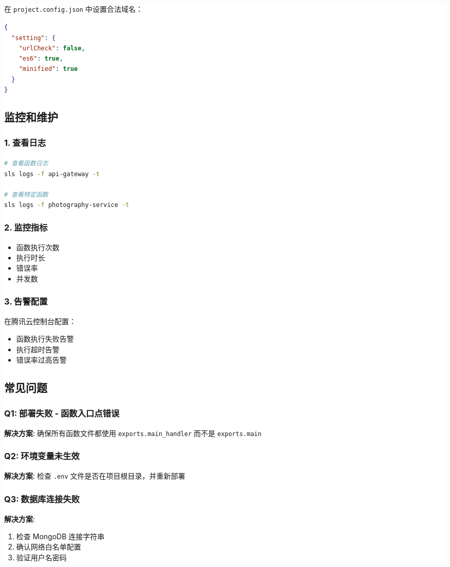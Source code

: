 在 `project.config.json` 中设置合法域名：

```json
{
  "setting": {
    "urlCheck": false,
    "es6": true,
    "minified": true
  }
}
```

## 监控和维护

### 1. 查看日志

```bash
# 查看函数日志
sls logs -f api-gateway -t

# 查看特定函数
sls logs -f photography-service -t
```

### 2. 监控指标

- 函数执行次数
- 执行时长
- 错误率
- 并发数

### 3. 告警配置

在腾讯云控制台配置：

- 函数执行失败告警
- 执行超时告警
- 错误率过高告警

## 常见问题

### Q1: 部署失败 - 函数入口点错误

**解决方案**: 确保所有函数文件都使用 `exports.main_handler` 而不是 `exports.main`

### Q2: 环境变量未生效

**解决方案**: 检查 `.env` 文件是否在项目根目录，并重新部署

### Q3: 数据库连接失败

**解决方案**:
1. 检查 MongoDB 连接字符串
2. 确认网络白名单配置
3. 验证用户名密码
